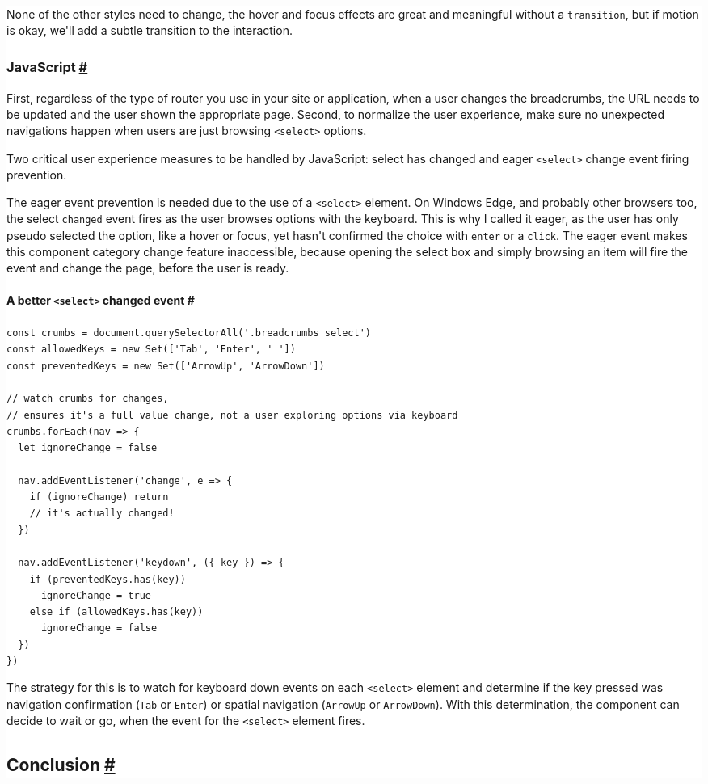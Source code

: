 None of the other styles need to change, the hover and focus effects are great and meaningful without a `transition`, but if motion is okay, we'll add a subtle transition to the interaction.

### JavaScript <a href="#javascript" class="w-headline-link">#</a>

First, regardless of the type of router you use in your site or application, when a user changes the breadcrumbs, the URL needs to be updated and the user shown the appropriate page. Second, to normalize the user experience, make sure no unexpected navigations happen when users are just browsing `<select>` options.

Two critical user experience measures to be handled by JavaScript: select has changed and eager `<select>` change event firing prevention.

The eager event prevention is needed due to the use of a `<select>` element. On Windows Edge, and probably other browsers too, the select `changed` event fires as the user browses options with the keyboard. This is why I called it eager, as the user has only pseudo selected the option, like a hover or focus, yet hasn't confirmed the choice with `enter` or a `click`. The eager event makes this component category change feature inaccessible, because opening the select box and simply browsing an item will fire the event and change the page, before the user is ready.

#### A better `<select>` changed event <a href="#a-better-lessselectgreater-changed-event" class="w-headline-link">#</a>

    const crumbs = document.querySelectorAll('.breadcrumbs select')
    const allowedKeys = new Set(['Tab', 'Enter', ' '])
    const preventedKeys = new Set(['ArrowUp', 'ArrowDown'])

    // watch crumbs for changes,
    // ensures it's a full value change, not a user exploring options via keyboard
    crumbs.forEach(nav => {
      let ignoreChange = false

      nav.addEventListener('change', e => {
        if (ignoreChange) return
        // it's actually changed!
      })

      nav.addEventListener('keydown', ({ key }) => {
        if (preventedKeys.has(key))
          ignoreChange = true
        else if (allowedKeys.has(key))
          ignoreChange = false
      })
    })

The strategy for this is to watch for keyboard down events on each `<select>` element and determine if the key pressed was navigation confirmation (`Tab` or `Enter`) or spatial navigation (`ArrowUp` or `ArrowDown`). With this determination, the component can decide to wait or go, when the event for the `<select>` element fires.

## Conclusion <a href="#conclusion" class="w-headline-link">#</a>
